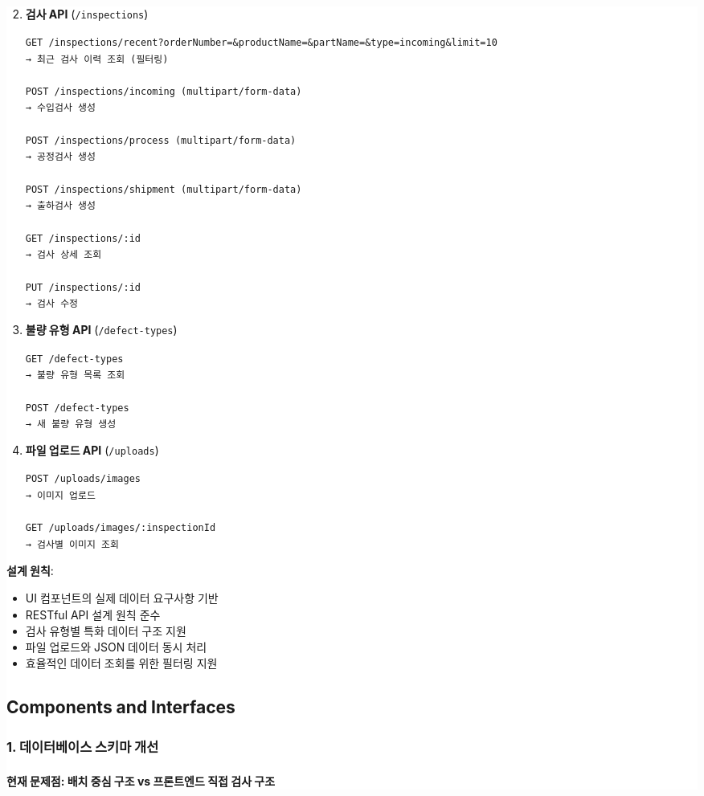 2. **검사 API** (`/inspections`)
   ```
   GET /inspections/recent?orderNumber=&productName=&partName=&type=incoming&limit=10
   → 최근 검사 이력 조회 (필터링)
   
   POST /inspections/incoming (multipart/form-data)
   → 수입검사 생성
   
   POST /inspections/process (multipart/form-data)  
   → 공정검사 생성
   
   POST /inspections/shipment (multipart/form-data)
   → 출하검사 생성
   
   GET /inspections/:id
   → 검사 상세 조회
   
   PUT /inspections/:id
   → 검사 수정
   ```



4. **불량 유형 API** (`/defect-types`)
   ```
   GET /defect-types
   → 불량 유형 목록 조회
   
   POST /defect-types
   → 새 불량 유형 생성
   ```

5. **파일 업로드 API** (`/uploads`)
   ```
   POST /uploads/images
   → 이미지 업로드
   
   GET /uploads/images/:inspectionId
   → 검사별 이미지 조회
   ```

**설계 원칙**:
- UI 컴포넌트의 실제 데이터 요구사항 기반
- RESTful API 설계 원칙 준수
- 검사 유형별 특화 데이터 구조 지원
- 파일 업로드와 JSON 데이터 동시 처리
- 효율적인 데이터 조회를 위한 필터링 지원

## Components and Interfaces

### 1. 데이터베이스 스키마 개선

#### 현재 문제점: 배치 중심 구조 vs 프론트엔드 직접 검사 구조
